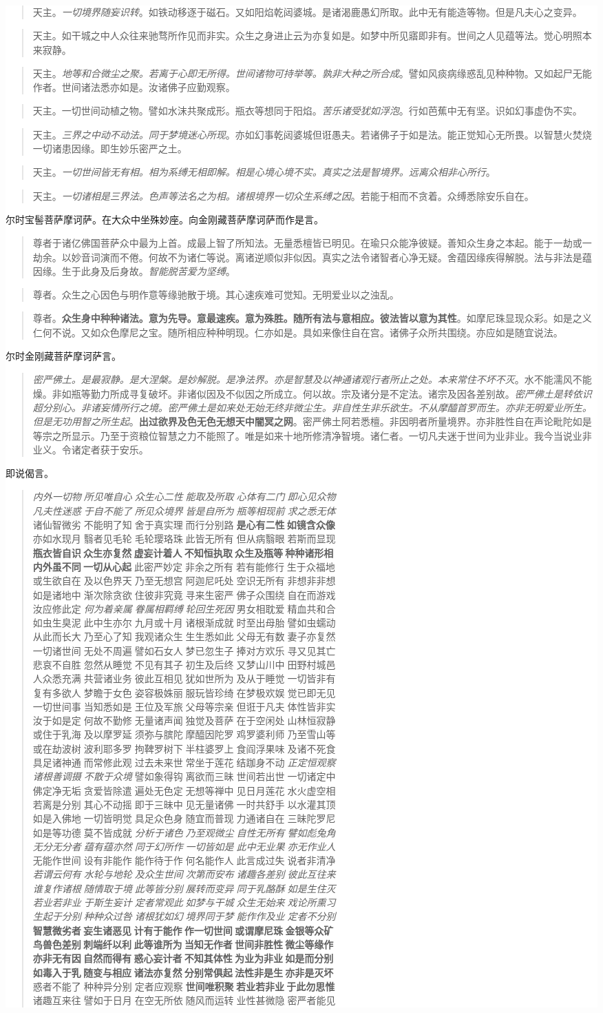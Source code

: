 > 天主。*一切境界随妄识转*。如铁动移逐于磁石。又如阳焰乾闼婆城。是诸渴鹿愚幻所取。此中无有能造等物。但是凡夫心之变异。

> 天主。如干城之中人众往来驰骛所作见而非实。众生之身进止云为亦复如是。如梦中所见寤即非有。世间之人见蕴等法。觉心明照本来寂静。

> 天主。*地等和合微尘之聚。若离于心即无所得。世间诸物可持举等。孰非大种之所合成*。譬如风痰病缘惑乱见种种物。又如起尸无能作者。世间诸法悉亦如是。汝诸佛子应勤观察。

> 天主。一切世间动植之物。譬如水沫共聚成形。瓶衣等想同于阳焰。*苦乐诸受犹如浮泡*。行如芭蕉中无有坚。识如幻事虚伪不实。

> 天主。*三界之中动不动法。同于梦境迷心所现*。亦如幻事乾闼婆城但诳愚夫。若诸佛子于如是法。能正觉知心无所畏。以智慧火焚烧一切诸患因缘。即生妙乐密严之土。

> 天主。*一切世间皆无有相。相为系缚无相即解。相是心境心境不实。真实之法是智境界。远离众相非心所行*。

> 天主。*一切诸相是三界法。色声等法名之为相。诸根境界一切众生系缚之因*。若能于相而不贪着。众缚悉除安乐自在。  

尔时宝髻菩萨摩诃萨。在大众中坐殊妙座。向金刚藏菩萨摩诃萨而作是言。

> 尊者于诸亿佛国菩萨众中最为上首。成最上智了所知法。无量悉檀皆已明见。在瑜只众能净彼疑。善知众生身之本起。能于一劫或一劫余。以妙音词演而不倦。何故不为诸仁等说。离诸逆顺似非似因。真实之法令诸智者心净无疑。舍蕴因缘疾得解脱。法与非法是蕴因缘。生于此身及后身故。*智能脱苦爱为坚缚*。

> 尊者。众生之心因色与明作意等缘驰散于境。其心速疾难可觉知。无明爱业以之浊乱。

> 尊者。**众生身中种种诸法。意为先导。意最速疾。意为殊胜。随所有法与意相应。彼法皆以意为其性**。如摩尼珠显现众彩。如是之义仁何不说。又如众色摩尼之宝。随所相应种种明现。仁亦如是。具如来像住自在宫。诸佛子众所共围绕。亦应如是随宜说法。 

尔时金刚藏菩萨摩诃萨言。

> *密严佛土。是最寂静。是大涅槃。是妙解脱。是净法界。亦是智慧及以神通诸观行者所止之处。本来常住不坏不灭*。水不能濡风不能燥。非如瓶等勤力所成寻复破坏。非诸似因及不似因之所成立。何以故。宗及诸分是不定法。诸宗及因各差别故。*密严佛土是转依识超分别心。非诸妄情所行之境。密严佛土是如来处无始无终非微尘生。非自性生非乐欲生。不从摩醯首罗而生。亦非无明爱业所生。但是无功用智之所生起*。**出过欲界及色无色无想天中闇冥之网**。密严佛土阿若悉檀。非因明者所量境界。亦非胜性自在声论毗陀如是等宗之所显示。乃至于资粮位智慧之力不能照了。唯是如来十地所修清净智境。诸仁者。一切凡夫迷于世间为业非业。我今当说业非业义。令诸定者获于安乐。

即说偈言。

> *内外一切物 所见唯自心 众生心二性 能取及所取 心体有二门 即心见众物*<br>
> *凡夫性迷惑 于自不能了 所见众境界 皆是自所为 瓶等相现前 求之悉无体*<br>
> 诸仙智微劣 不能明了知 舍于真实理 而行分别路 **是心有二性 如镜含众像**<br>
> 亦如水现月 翳者见毛轮 毛轮璎珞珠 此皆无所有 但从病翳眼 若斯而显现<br>
> **瓶衣皆自识 众生亦复然 虚妄计着人 不知恒执取 众生及瓶等 种种诸形相**<br>
> **内外虽不同 一切从心起** 此密严妙定 非余之所有 若有能修行 生于众福地<br>
> 或生欲自在 及以色界天 乃至无想宫 阿迦尼吒处 空识无所有 非想非非想<br>
> 如是诸地中 渐次除贪欲 住彼非究竟 寻来生密严 佛子众围绕 自在而游戏<br>
> 汝应修此定 *何为着亲属 眷属相羁缚 轮回生死因* 男女相耽爱 精血共和合<br>
> 如虫生臭泥 此中生亦尔 九月或十月 诸根渐成就 时至出母胎 譬如虫蠕动<br>
> 从此而长大 乃至心了知 我观诸众生 生生悉如此 父母无有数 妻子亦复然<br>
> 一切诸世间 无处不周遍 譬如石女人 梦已忽生子 捧对方欢乐 寻又见其亡<br>
> 悲哀不自胜 忽然从睡觉 不见有其子 初生及后终 又梦山川中 田野村城邑<br>
> 人众悉充满 共营诸业务 彼此互相见 犹如世所为 及从于睡觉 一切皆非有<br>
> 复有多欲人 梦瞻于女色 姿容极姝丽 服玩皆珍绮 在梦极欢娱 觉已即无见<br>
> 一切世间事 当知悉如是 王位及军旅 父母等宗亲 但诳于凡夫 体性皆非实<br>
> 汝于如是定 何故不勤修 无量诸声闻 独觉及菩萨 在于空闲处 山林恒寂静<br>
> 或住于乳海 及以摩罗延 须弥与膑陀 摩醯因陀罗 鸡罗婆利师 乃至雪山等<br>
> 或在劫波树 波利耶多罗 拘鞞罗树下 半柱婆罗上 食阎浮果味 及诸不死食<br>
> 具足诸神通 而常修此观 过去未来世 常坐于莲花 结跏身不动 *正定恒观察*<br>
> *诸根善调摄 不散于众境* 譬如象得钩 离欲而三昧 世间若出世 一切诸定中<br>
> 佛定净无垢 贪爱皆除遣 遍处无色定 无想等禅中 见日月莲花 水火虚空相<br>
> 若离是分别 其心不动摇 即于三昧中 见无量诸佛 一时共舒手 以水灌其顶<br>
> 如是入佛地 一切皆明觉 具足众色身 随宜而普现 力通诸自在 三昧陀罗尼<br>
> 如是等功德 莫不皆成就 *分析于诸色 乃至观微尘 自性无所有 譬如彪兔角*<br>
> *无分无分者 蕴有蕴亦然 同于幻所作 一切皆如是 此中无业果 亦无作业人*<br>
> 无能作世间 设有非能作 能作待于作 何名能作人 此言成过失 说者非清净<br>
> *若谓云何有 水轮与地轮 及众生世间 次第而安布 诸趣各差别 彼此互往来*<br>
> *谁复作诸根 随情取于境 此等皆分别 展转而变异 同于乳酪酥 如是生住灭*<br>
> *若业若非业 于斯生妄计 定者常观此 如梦与干城 众生无始来 戏论所熏习*<br>
> *生起于分别 种种众过咎 诸根犹如幻 境界同于梦 能作作及业 定者不分别*<br>
> **智慧微劣者 妄生诸恶见 计有于能作 作一切世间 或谓摩尼珠 金银等众矿**<br>
> **鸟兽色差别 刺端纤以利 此等谁所为 当知无作者 世间非胜性 微尘等缘作**<br>
> **亦非无有因 自然而得有 惑心妄计者 不知其体性 为业为非业 如是而分别**<br>
> **如毒入于乳 随变与相应 诸法亦复然 分别常俱起 法性非是生 亦非是灭坏**<br>
> 惑者不能了 种种异分别 定者应观察 **世间唯积聚 若业若非业 于此勿思惟**<br>
> 诸趣互来往 譬如于日月 在空无所依 随风而运转 业性甚微隐 密严者能见<br>